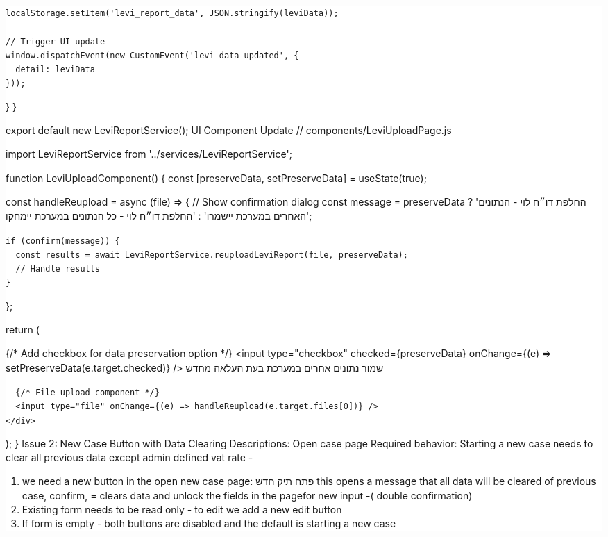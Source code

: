     localStorage.setItem('levi_report_data', JSON.stringify(leviData));
    
    // Trigger UI update
    window.dispatchEvent(new CustomEvent('levi-data-updated', { 
      detail: leviData 
    }));
  }
}

export default new LeviReportService();
UI Component Update
// components/LeviUploadPage.js

import LeviReportService from '../services/LeviReportService';

function LeviUploadComponent() {
  const [preserveData, setPreserveData] = useState(true);
  
  const handleReupload = async (file) => {
    // Show confirmation dialog
    const message = preserveData 
      ? 'החלפת דו״ח לוי - הנתונים האחרים במערכת יישמרו'
      : 'החלפת דו״ח לוי - כל הנתונים במערכת יימחקו';
    
    if (confirm(message)) {
      const results = await LeviReportService.reuploadLeviReport(file, preserveData);
      // Handle results
    }
  };
  
  return (
    <div>
      {/* Add checkbox for data preservation option */}
      <label>
        <input 
          type="checkbox" 
          checked={preserveData}
          onChange={(e) => setPreserveData(e.target.checked)}
        />
        שמור נתונים אחרים במערכת בעת העלאה מחדש
      </label>
      
      {/* File upload component */}
      <input type="file" onChange={(e) => handleReupload(e.target.files[0])} />
    </div>
  );
}
Issue 2: New Case Button with Data Clearing
Descriptions:
Open case page Required behavior: Starting a new case needs to clear all previous data except admin defined vat rate - 
1. we need a new button in the open new case page: פתח תיק חדש this opens a message that all data will be cleared of previous case, confirm, = clears data and unlock the fields in the pagefor new input -( double confirmation)
2. Existing form needs to be read only - to edit we add a new edit button 
3. If form is empty - both buttons are disabled and the default is starting a new case 
